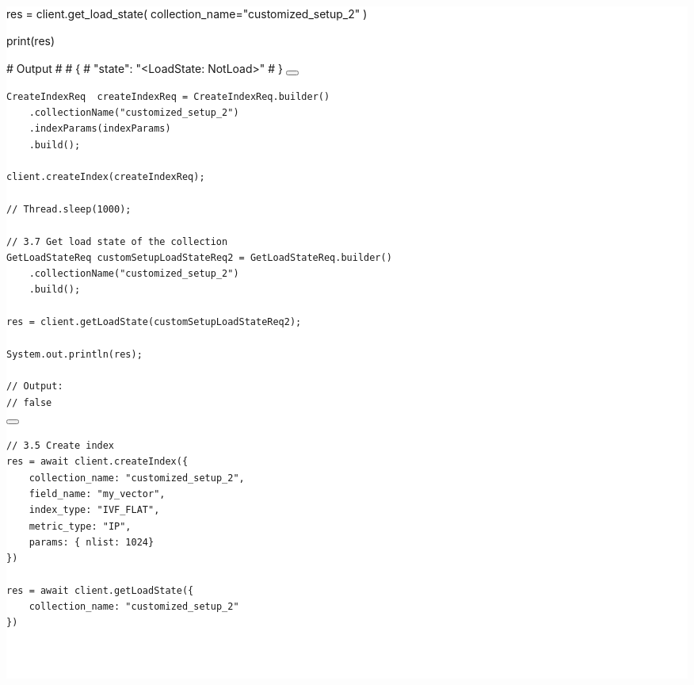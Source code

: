 res = client.get_load_state(
collection_name=<span class="hljs-string">&quot;customized_setup_2&quot;</span>
)

<span class="hljs-built_in">print</span>(res)

<span class="hljs-comment"># Output</span>
<span class="hljs-comment">#</span>
<span class="hljs-comment"># {</span>
<span class="hljs-comment"># &quot;state&quot;: &quot;&lt;LoadState: NotLoad&gt;&quot;</span>
<span class="hljs-comment"># }</span>
<button class="copy-code-btn"></button></code></pre>

<pre><code translate="no" class="language-java"><span class="hljs-type">CreateIndexReq</span>  <span class="hljs-variable">createIndexReq</span> <span class="hljs-operator">=</span> CreateIndexReq.builder()
    .collectionName(<span class="hljs-string">&quot;customized_setup_2&quot;</span>)
    .indexParams(indexParams)
    .build();

client.createIndex(createIndexReq);

<span class="hljs-comment">// Thread.sleep(1000);</span>

<span class="hljs-comment">// 3.7 Get load state of the collection</span>
<span class="hljs-type">GetLoadStateReq</span> <span class="hljs-variable">customSetupLoadStateReq2</span> <span class="hljs-operator">=</span> GetLoadStateReq.builder()
    .collectionName(<span class="hljs-string">&quot;customized_setup_2&quot;</span>)
    .build();

res = client.getLoadState(customSetupLoadStateReq2);

System.out.println(res);

<span class="hljs-comment">// Output:</span>
<span class="hljs-comment">// false</span>
<button class="copy-code-btn"></button></code></pre>
<pre><code translate="no" class="language-javascript"><span class="hljs-comment">// 3.5 Create index</span>
res = <span class="hljs-keyword">await</span> client.<span class="hljs-title function_">createIndex</span>({
    <span class="hljs-attr">collection_name</span>: <span class="hljs-string">&quot;customized_setup_2&quot;</span>,
    <span class="hljs-attr">field_name</span>: <span class="hljs-string">&quot;my_vector&quot;</span>,
    <span class="hljs-attr">index_type</span>: <span class="hljs-string">&quot;IVF_FLAT&quot;</span>,
    <span class="hljs-attr">metric_type</span>: <span class="hljs-string">&quot;IP&quot;</span>,
    <span class="hljs-attr">params</span>: { <span class="hljs-attr">nlist</span>: <span class="hljs-number">1024</span>}
})

res = <span class="hljs-keyword">await</span> client.<span class="hljs-title function_">getLoadState</span>({
    <span class="hljs-attr">collection_name</span>: <span class="hljs-string">&quot;customized_setup_2&quot;</span>
})
